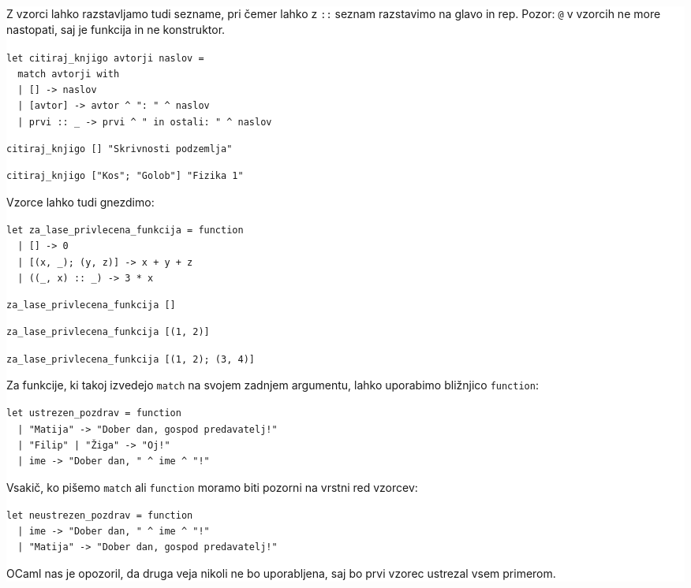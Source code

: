 Z vzorci lahko razstavljamo tudi sezname, pri čemer lahko z `::` seznam razstavimo na glavo in rep. Pozor: `@` v vzorcih ne more nastopati, saj je funkcija in ne konstruktor.

```{code-cell}
let citiraj_knjigo avtorji naslov =
  match avtorji with
  | [] -> naslov
  | [avtor] -> avtor ^ ": " ^ naslov
  | prvi :: _ -> prvi ^ " in ostali: " ^ naslov
```

```{code-cell}
citiraj_knjigo [] "Skrivnosti podzemlja"
```

```{code-cell}
citiraj_knjigo ["Kos"; "Golob"] "Fizika 1"
```

Vzorce lahko tudi gnezdimo:

```{code-cell}
let za_lase_privlecena_funkcija = function
  | [] -> 0
  | [(x, _); (y, z)] -> x + y + z
  | ((_, x) :: _) -> 3 * x
```

```{code-cell}
za_lase_privlecena_funkcija []
```

```{code-cell}
za_lase_privlecena_funkcija [(1, 2)]
```

```{code-cell}
za_lase_privlecena_funkcija [(1, 2); (3, 4)]
```

Za funkcije, ki takoj izvedejo `match` na svojem zadnjem argumentu, lahko uporabimo bližnjico `function`:

```{code-cell}
let ustrezen_pozdrav = function
  | "Matija" -> "Dober dan, gospod predavatelj!"
  | "Filip" | "Žiga" -> "Oj!"
  | ime -> "Dober dan, " ^ ime ^ "!"
```

Vsakič, ko pišemo `match` ali `function` moramo biti pozorni na vrstni red vzorcev:

```{code-cell}
let neustrezen_pozdrav = function
  | ime -> "Dober dan, " ^ ime ^ "!"
  | "Matija" -> "Dober dan, gospod predavatelj!"
```

OCaml nas je opozoril, da druga veja nikoli ne bo uporabljena, saj bo prvi vzorec ustrezal vsem primerom.
